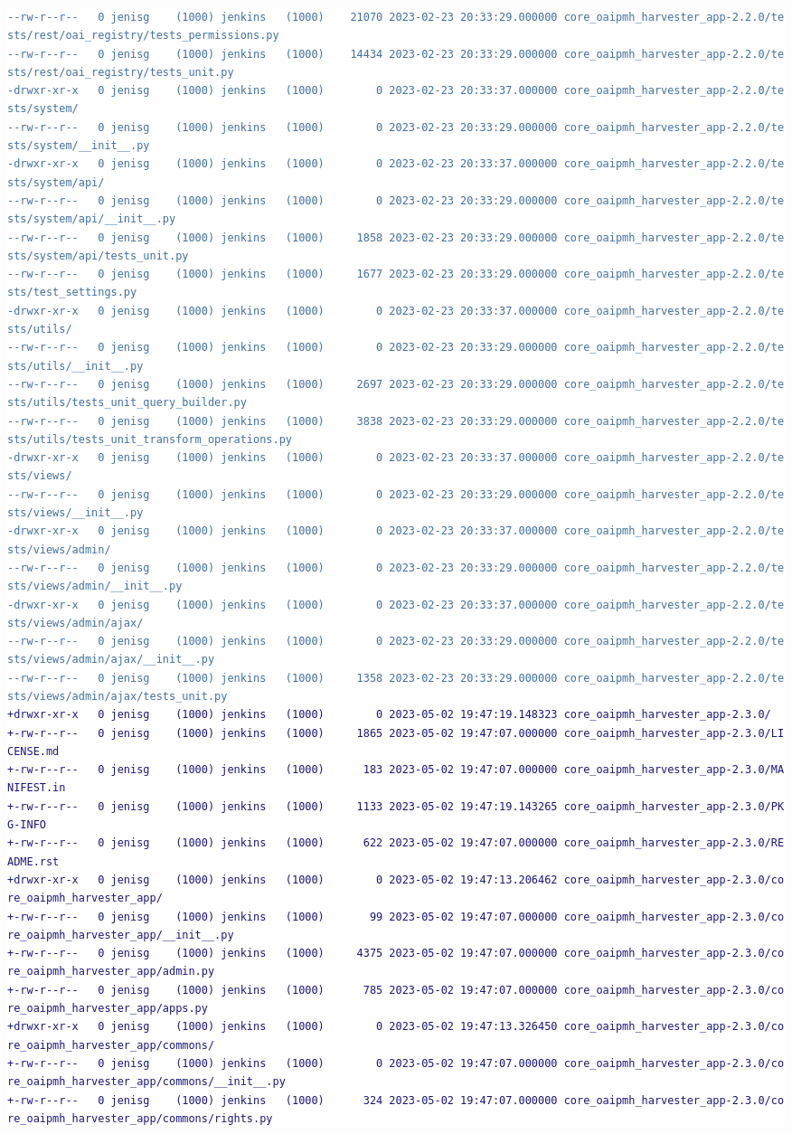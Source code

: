 ```diff
--rw-r--r--   0 jenisg    (1000) jenkins   (1000)    21070 2023-02-23 20:33:29.000000 core_oaipmh_harvester_app-2.2.0/tests/rest/oai_registry/tests_permissions.py
--rw-r--r--   0 jenisg    (1000) jenkins   (1000)    14434 2023-02-23 20:33:29.000000 core_oaipmh_harvester_app-2.2.0/tests/rest/oai_registry/tests_unit.py
-drwxr-xr-x   0 jenisg    (1000) jenkins   (1000)        0 2023-02-23 20:33:37.000000 core_oaipmh_harvester_app-2.2.0/tests/system/
--rw-r--r--   0 jenisg    (1000) jenkins   (1000)        0 2023-02-23 20:33:29.000000 core_oaipmh_harvester_app-2.2.0/tests/system/__init__.py
-drwxr-xr-x   0 jenisg    (1000) jenkins   (1000)        0 2023-02-23 20:33:37.000000 core_oaipmh_harvester_app-2.2.0/tests/system/api/
--rw-r--r--   0 jenisg    (1000) jenkins   (1000)        0 2023-02-23 20:33:29.000000 core_oaipmh_harvester_app-2.2.0/tests/system/api/__init__.py
--rw-r--r--   0 jenisg    (1000) jenkins   (1000)     1858 2023-02-23 20:33:29.000000 core_oaipmh_harvester_app-2.2.0/tests/system/api/tests_unit.py
--rw-r--r--   0 jenisg    (1000) jenkins   (1000)     1677 2023-02-23 20:33:29.000000 core_oaipmh_harvester_app-2.2.0/tests/test_settings.py
-drwxr-xr-x   0 jenisg    (1000) jenkins   (1000)        0 2023-02-23 20:33:37.000000 core_oaipmh_harvester_app-2.2.0/tests/utils/
--rw-r--r--   0 jenisg    (1000) jenkins   (1000)        0 2023-02-23 20:33:29.000000 core_oaipmh_harvester_app-2.2.0/tests/utils/__init__.py
--rw-r--r--   0 jenisg    (1000) jenkins   (1000)     2697 2023-02-23 20:33:29.000000 core_oaipmh_harvester_app-2.2.0/tests/utils/tests_unit_query_builder.py
--rw-r--r--   0 jenisg    (1000) jenkins   (1000)     3838 2023-02-23 20:33:29.000000 core_oaipmh_harvester_app-2.2.0/tests/utils/tests_unit_transform_operations.py
-drwxr-xr-x   0 jenisg    (1000) jenkins   (1000)        0 2023-02-23 20:33:37.000000 core_oaipmh_harvester_app-2.2.0/tests/views/
--rw-r--r--   0 jenisg    (1000) jenkins   (1000)        0 2023-02-23 20:33:29.000000 core_oaipmh_harvester_app-2.2.0/tests/views/__init__.py
-drwxr-xr-x   0 jenisg    (1000) jenkins   (1000)        0 2023-02-23 20:33:37.000000 core_oaipmh_harvester_app-2.2.0/tests/views/admin/
--rw-r--r--   0 jenisg    (1000) jenkins   (1000)        0 2023-02-23 20:33:29.000000 core_oaipmh_harvester_app-2.2.0/tests/views/admin/__init__.py
-drwxr-xr-x   0 jenisg    (1000) jenkins   (1000)        0 2023-02-23 20:33:37.000000 core_oaipmh_harvester_app-2.2.0/tests/views/admin/ajax/
--rw-r--r--   0 jenisg    (1000) jenkins   (1000)        0 2023-02-23 20:33:29.000000 core_oaipmh_harvester_app-2.2.0/tests/views/admin/ajax/__init__.py
--rw-r--r--   0 jenisg    (1000) jenkins   (1000)     1358 2023-02-23 20:33:29.000000 core_oaipmh_harvester_app-2.2.0/tests/views/admin/ajax/tests_unit.py
+drwxr-xr-x   0 jenisg    (1000) jenkins   (1000)        0 2023-05-02 19:47:19.148323 core_oaipmh_harvester_app-2.3.0/
+-rw-r--r--   0 jenisg    (1000) jenkins   (1000)     1865 2023-05-02 19:47:07.000000 core_oaipmh_harvester_app-2.3.0/LICENSE.md
+-rw-r--r--   0 jenisg    (1000) jenkins   (1000)      183 2023-05-02 19:47:07.000000 core_oaipmh_harvester_app-2.3.0/MANIFEST.in
+-rw-r--r--   0 jenisg    (1000) jenkins   (1000)     1133 2023-05-02 19:47:19.143265 core_oaipmh_harvester_app-2.3.0/PKG-INFO
+-rw-r--r--   0 jenisg    (1000) jenkins   (1000)      622 2023-05-02 19:47:07.000000 core_oaipmh_harvester_app-2.3.0/README.rst
+drwxr-xr-x   0 jenisg    (1000) jenkins   (1000)        0 2023-05-02 19:47:13.206462 core_oaipmh_harvester_app-2.3.0/core_oaipmh_harvester_app/
+-rw-r--r--   0 jenisg    (1000) jenkins   (1000)       99 2023-05-02 19:47:07.000000 core_oaipmh_harvester_app-2.3.0/core_oaipmh_harvester_app/__init__.py
+-rw-r--r--   0 jenisg    (1000) jenkins   (1000)     4375 2023-05-02 19:47:07.000000 core_oaipmh_harvester_app-2.3.0/core_oaipmh_harvester_app/admin.py
+-rw-r--r--   0 jenisg    (1000) jenkins   (1000)      785 2023-05-02 19:47:07.000000 core_oaipmh_harvester_app-2.3.0/core_oaipmh_harvester_app/apps.py
+drwxr-xr-x   0 jenisg    (1000) jenkins   (1000)        0 2023-05-02 19:47:13.326450 core_oaipmh_harvester_app-2.3.0/core_oaipmh_harvester_app/commons/
+-rw-r--r--   0 jenisg    (1000) jenkins   (1000)        0 2023-05-02 19:47:07.000000 core_oaipmh_harvester_app-2.3.0/core_oaipmh_harvester_app/commons/__init__.py
+-rw-r--r--   0 jenisg    (1000) jenkins   (1000)      324 2023-05-02 19:47:07.000000 core_oaipmh_harvester_app-2.3.0/core_oaipmh_harvester_app/commons/rights.py
```